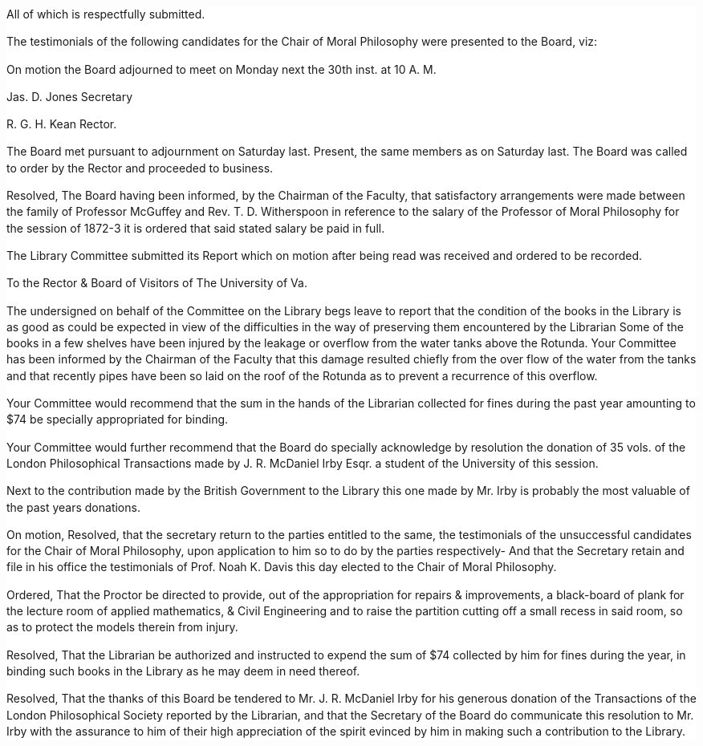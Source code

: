 All of which is respectfully submitted.

The testimonials of the following candidates for the Chair of Moral Philosophy were presented to the Board, viz:

On motion the Board adjourned to meet on Monday next the 30th inst. at 10 A. M.

Jas. D. Jones Secretary

R. G. H. Kean Rector.

The Board met pursuant to adjournment on Saturday last. Present, the same members as on Saturday last. The Board was called to order by the Rector and proceeded to business.

Resolved, The Board having been informed, by the Chairman of the Faculty, that satisfactory arrangements were made between the family of Professor McGuffey and Rev. T. D. Witherspoon in reference to the salary of the Professor of Moral Philosophy for the session of 1872-3 it is ordered that said stated salary be paid in full.

The Library Committee submitted its Report which on motion after being read was received and ordered to be recorded.

To the Rector & Board of Visitors of The University of Va.

The undersigned on behalf of the Committee on the Library begs leave to report that the condition of the books in the Library is as good as could be expected in view of the difficulties in the way of preserving them encountered by the Librarian Some of the books in a few shelves have been injured by the leakage or overflow from the water tanks above the Rotunda. Your Committee has been informed by the Chairman of the Faculty that this damage resulted chiefly from the over flow of the water from the tanks and that recently pipes have been so laid on the roof of the Rotunda as to prevent a recurrence of this overflow.

Your Committee would recommend that the sum in the hands of the Librarian collected for fines during the past year amounting to $74 be specially appropriated for binding.

Your Committee would further recommend that the Board do specially acknowledge by resolution the donation of 35 vols. of the London Philosophical Transactions made by J. R. McDaniel Irby Esqr. a student of the University of this session.

Next to the contribution made by the British Government to the Library this one made by Mr. Irby is probably the most valuable of the past years donations.

On motion, Resolved, that the secretary return to the parties entitled to the same, the testimonials of the unsuccessful candidates for the Chair of Moral Philosophy, upon application to him so to do by the parties respectively- And that the Secretary retain and file in his office the testimonials of Prof. Noah K. Davis this day elected to the Chair of Moral Philosophy.

Ordered, That the Proctor be directed to provide, out of the appropriation for repairs & improvements, a black-board of plank for the lecture room of applied mathematics, & Civil Engineering and to raise the partition cutting off a small recess in said room, so as to protect the models therein from injury.

Resolved, That the Librarian be authorized and instructed to expend the sum of $74 collected by him for fines during the year, in binding such books in the Library as he may deem in need thereof.

Resolved, That the thanks of this Board be tendered to Mr. J. R. McDaniel Irby for his generous donation of the Transactions of the London Philosophical Society reported by the Librarian, and that the Secretary of the Board do communicate this resolution to Mr. Irby with the assurance to him of their high appreciation of the spirit evinced by him in making such a contribution to the Library.

